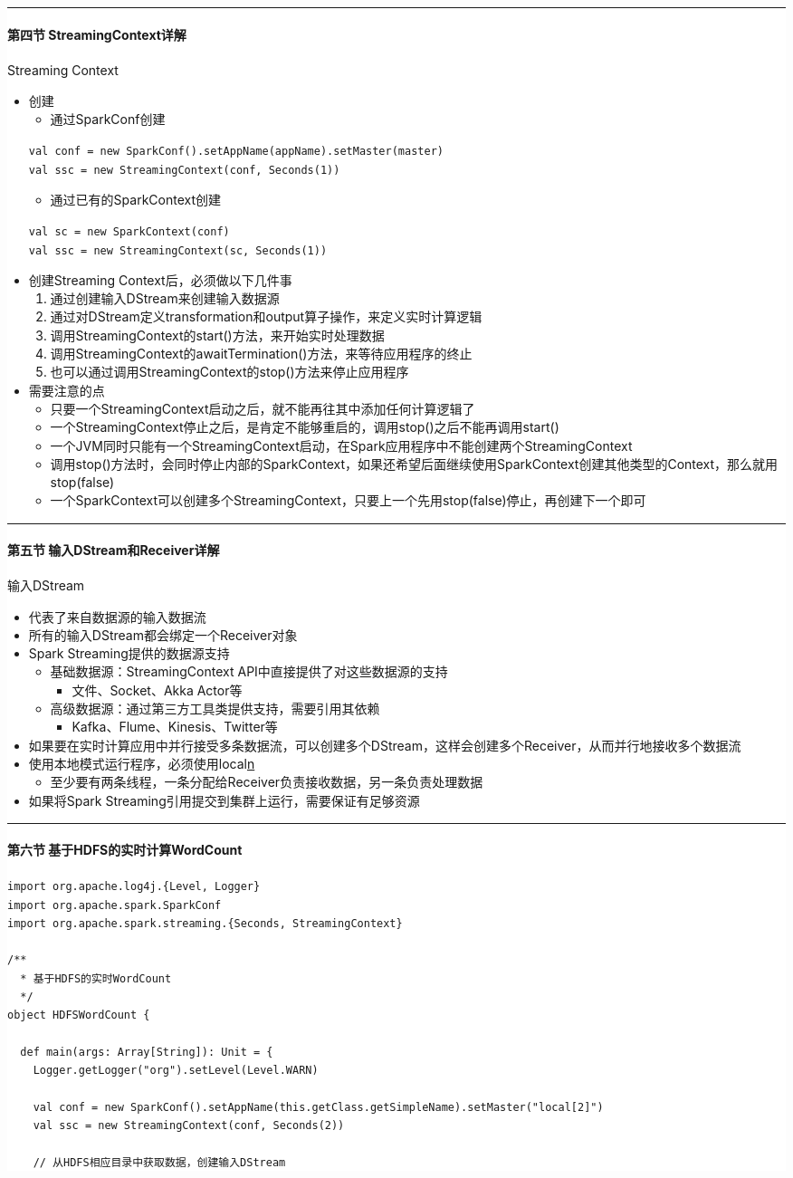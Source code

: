***

<h4 id='4'>第四节 StreamingContext详解</h4>

Streaming Context
- 创建
    - 通过SparkConf创建
    ```
    val conf = new SparkConf().setAppName(appName).setMaster(master)
    val ssc = new StreamingContext(conf, Seconds(1))
    ```
    - 通过已有的SparkContext创建
    ```
    val sc = new SparkContext(conf)
    val ssc = new StreamingContext(sc, Seconds(1))
    ```
- 创建Streaming Context后，必须做以下几件事
    1. 通过创建输入DStream来创建输入数据源
    2. 通过对DStream定义transformation和output算子操作，来定义实时计算逻辑
    3. 调用StreamingContext的start()方法，来开始实时处理数据
    4. 调用StreamingContext的awaitTermination()方法，来等待应用程序的终止
    5. 也可以通过调用StreamingContext的stop()方法来停止应用程序
- 需要注意的点
    - 只要一个StreamingContext启动之后，就不能再往其中添加任何计算逻辑了
    - 一个StreamingContext停止之后，是肯定不能够重启的，调用stop()之后不能再调用start()
    - 一个JVM同时只能有一个StreamingContext启动，在Spark应用程序中不能创建两个StreamingContext
    - 调用stop()方法时，会同时停止内部的SparkContext，如果还希望后面继续使用SparkContext创建其他类型的Context，那么就用stop(false)
    - 一个SparkContext可以创建多个StreamingContext，只要上一个先用stop(false)停止，再创建下一个即可

***

<h4 id='5'>第五节 输入DStream和Receiver详解</h4>

输入DStream
- 代表了来自数据源的输入数据流
- 所有的输入DStream都会绑定一个Receiver对象
- Spark Streaming提供的数据源支持
    - 基础数据源：StreamingContext API中直接提供了对这些数据源的支持
        - 文件、Socket、Akka Actor等
    - 高级数据源：通过第三方工具类提供支持，需要引用其依赖
        - Kafka、Flume、Kinesis、Twitter等
- 如果要在实时计算应用中并行接受多条数据流，可以创建多个DStream，这样会创建多个Receiver，从而并行地接收多个数据流
- 使用本地模式运行程序，必须使用local[n](n≥2)
    - 至少要有两条线程，一条分配给Receiver负责接收数据，另一条负责处理数据
- 如果将Spark Streaming引用提交到集群上运行，需要保证有足够资源

***

<h4 id='6'>第六节 基于HDFS的实时计算WordCount</h4>

```
import org.apache.log4j.{Level, Logger}
import org.apache.spark.SparkConf
import org.apache.spark.streaming.{Seconds, StreamingContext}

/**
  * 基于HDFS的实时WordCount
  */
object HDFSWordCount {

  def main(args: Array[String]): Unit = {
    Logger.getLogger("org").setLevel(Level.WARN)

    val conf = new SparkConf().setAppName(this.getClass.getSimpleName).setMaster("local[2]")
    val ssc = new StreamingContext(conf, Seconds(2))

    // 从HDFS相应目录中获取数据，创建输入DStream
```